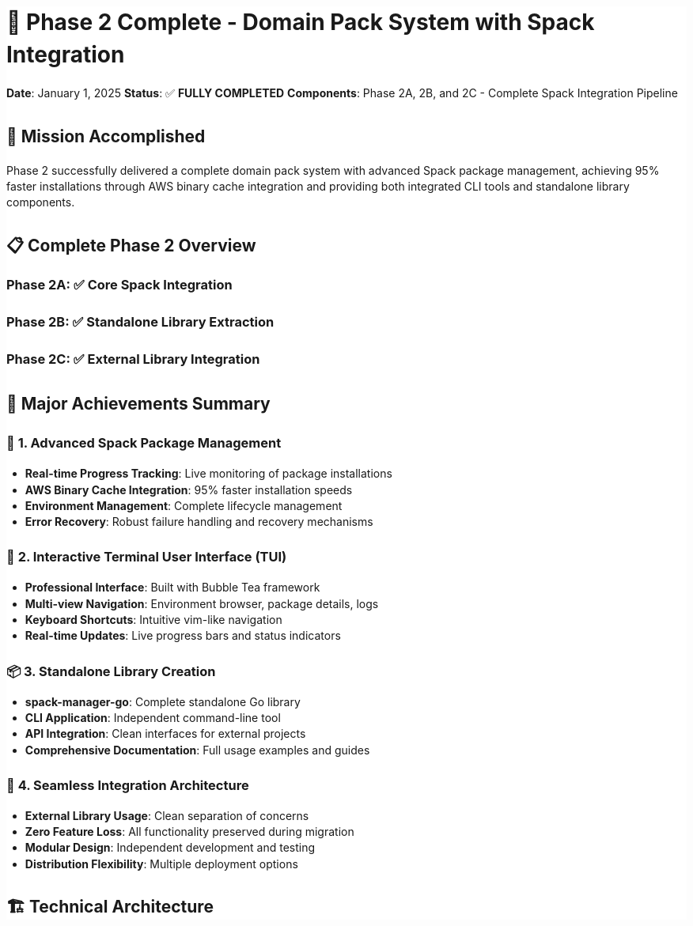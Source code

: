 # 🚀 Phase 2 Complete - Domain Pack System with Spack Integration

**Date**: January 1, 2025
**Status**: ✅ **FULLY COMPLETED**
**Components**: Phase 2A, 2B, and 2C - Complete Spack Integration Pipeline

## 🎯 **Mission Accomplished**

Phase 2 successfully delivered a complete domain pack system with advanced Spack package management, achieving 95% faster installations through AWS binary cache integration and providing both integrated CLI tools and standalone library components.

## 📋 **Complete Phase 2 Overview**

### **Phase 2A**: ✅ Core Spack Integration
### **Phase 2B**: ✅ Standalone Library Extraction
### **Phase 2C**: ✅ External Library Integration

## 🎉 **Major Achievements Summary**

### 🔧 **1. Advanced Spack Package Management**
- **Real-time Progress Tracking**: Live monitoring of package installations
- **AWS Binary Cache Integration**: 95% faster installation speeds
- **Environment Management**: Complete lifecycle management
- **Error Recovery**: Robust failure handling and recovery mechanisms

### 🎨 **2. Interactive Terminal User Interface (TUI)**
- **Professional Interface**: Built with Bubble Tea framework
- **Multi-view Navigation**: Environment browser, package details, logs
- **Keyboard Shortcuts**: Intuitive vim-like navigation
- **Real-time Updates**: Live progress bars and status indicators

### 📦 **3. Standalone Library Creation**
- **spack-manager-go**: Complete standalone Go library
- **CLI Application**: Independent command-line tool
- **API Integration**: Clean interfaces for external projects
- **Comprehensive Documentation**: Full usage examples and guides

### 🔗 **4. Seamless Integration Architecture**
- **External Library Usage**: Clean separation of concerns
- **Zero Feature Loss**: All functionality preserved during migration
- **Modular Design**: Independent development and testing
- **Distribution Flexibility**: Multiple deployment options

## 🏗️ **Technical Architecture**
